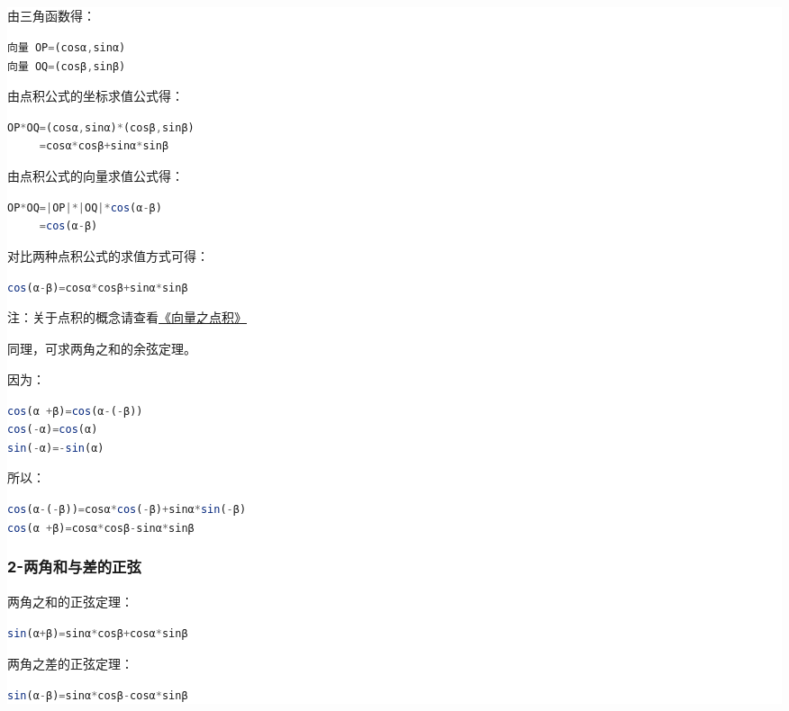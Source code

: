 由三角函数得：

```js
向量 OP=(cosα,sinα)
向量 OQ=(cosβ,sinβ)
```

由点积公式的坐标求值公式得：

```js
OP*OQ=(cosα,sinα)*(cosβ,sinβ)
     =cosα*cosβ+sinα*sinβ
```

由点积公式的向量求值公式得：

```js
OP*OQ=|OP|*|OQ|*cos(α-β)
	 =cos(α-β)
```

对比两种点积公式的求值方式可得：

```js
cos(α-β)=cosα*cosβ+sinα*sinβ
```

注：关于点积的概念请查看[《向量之点积》](http://yxyy.name/blog/md.html?ossName=16084365052987382820580352247.md&title=%E5%90%91%E9%87%8F%E4%B9%8B%E7%82%B9%E7%A7%AF)

同理，可求两角之和的余弦定理。

因为：

```js
cos(α +β)=cos(α-(-β))
cos(-α)=cos(α)
sin(-α)=-sin(α)
```

所以：

```js
cos(α-(-β))=cosα*cos(-β)+sinα*sin(-β)
cos(α +β)=cosα*cosβ-sinα*sinβ
```



### 2-两角和与差的正弦 

两角之和的正弦定理：

```js
sin(α+β)=sinα*cosβ+cosα*sinβ
```

两角之差的正弦定理：

```js
sin(α-β)=sinα*cosβ-cosα*sinβ
```
